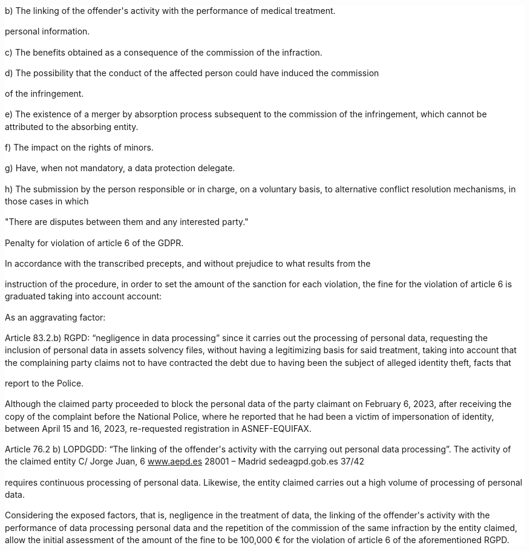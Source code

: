 b) The linking of the offender's activity with the performance of medical treatment.

personal information.

c) The benefits obtained as a consequence of the commission of the infraction.

d) The possibility that the conduct of the affected person could have induced the commission

of the infringement.

e) The existence of a merger by absorption process subsequent to the commission of the
infringement, which cannot be attributed to the absorbing entity.

f) The impact on the rights of minors.

g) Have, when not mandatory, a data protection delegate.

h) The submission by the person responsible or in charge, on a voluntary basis, to
alternative conflict resolution mechanisms, in those cases in which

"There are disputes between them and any interested party."

Penalty for violation of article 6 of the GDPR.

In accordance with the transcribed precepts, and without prejudice to what results from the

instruction of the procedure, in order to set the amount of the sanction for each
violation, the fine for the violation of article 6 is graduated taking into account
account:

As an aggravating factor:

Article 83.2.b) RGPD: “negligence in data processing” since it carries out the
processing of personal data, requesting the inclusion of personal data in
assets solvency files, without having a legitimizing basis for said
treatment, taking into account that the complaining party claims not to have contracted the
debt due to having been the subject of alleged identity theft, facts that

report to the Police.

Although the claimed party proceeded to block the personal data of the party
claimant on February 6, 2023, after receiving the copy of the complaint before the
National Police, where he reported that he had been a victim of impersonation of
identity, between April 15 and 16, 2023, re-requested registration in
ASNEF-EQUIFAX.

Article 76.2 b) LOPDGDD: “The linking of the offender's activity with the
carrying out personal data processing”. The activity of the claimed entity
C/ Jorge Juan, 6 www.aepd.es
28001 – Madrid sedeagpd.gob.es 37/42

requires continuous processing of personal data. Likewise, the entity
claimed carries out a high volume of
processing of personal data.

Considering the exposed factors, that is, negligence in the treatment of
data, the linking of the offender's activity with the performance of data processing
personal data and the repetition of the commission of the same infraction by the entity
claimed, allow the initial assessment of the amount of the fine to be 100,000
€ for the violation of article 6 of the aforementioned RGPD.
